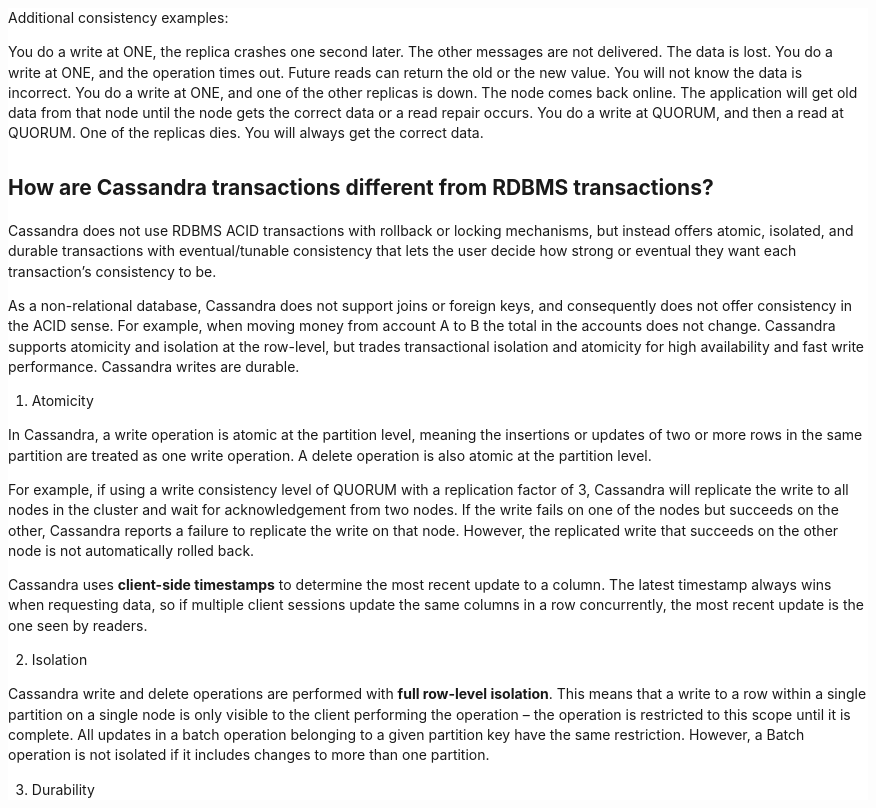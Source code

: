 Additional consistency examples:

You do a write at ONE, the replica crashes one second later. The other messages are not delivered. The data is lost.
You do a write at ONE, and the operation times out. Future reads can return the old or the new value. You will not know the data is incorrect.
You do a write at ONE, and one of the other replicas is down. The node comes back online. The application will get old data from that node until the node gets the correct data or a read repair occurs.
You do a write at QUORUM, and then a read at QUORUM. One of the replicas dies. You will always get the correct data.

## How are Cassandra transactions different from RDBMS transactions? 

Cassandra does not use RDBMS ACID transactions with rollback or locking mechanisms, but instead offers atomic, isolated, and durable transactions with 
eventual/tunable consistency that lets the user decide how strong or eventual they want each transaction’s consistency to be.

As a non-relational database, Cassandra does not support joins or foreign keys, and consequently does not offer consistency in the ACID sense. For example, when moving money from account A to B the total in the accounts does not change. Cassandra supports atomicity and isolation at the row-level, but trades transactional isolation and atomicity for high availability and fast write performance. Cassandra writes are durable.

1.  Atomicity 

In Cassandra, a write operation is atomic at the partition level, meaning the insertions or updates of two or more rows in the same partition are treated as 
one write operation. A delete operation is also atomic at the partition level.

For example, if using a write consistency level of QUORUM with a replication factor of 3, Cassandra will replicate the write to all nodes in the cluster and 
wait for acknowledgement from two nodes. If the write fails on one of the nodes but succeeds on the other, Cassandra reports a failure to replicate the write 
on that node. However, the replicated write that succeeds on the other node is not automatically rolled back.

Cassandra uses **client-side timestamps** to determine the most recent update to a column. The latest timestamp always wins when requesting data, so if
multiple client sessions update the same columns in a row concurrently, the most recent update is the one seen by readers.

2. Isolation 

Cassandra write and delete operations are performed with **full row-level isolation**. This means that a write to a row within a single partition on a single 
node is only visible to the client performing the operation – the operation is restricted to this scope until it is complete. All updates in a batch operation
belonging to a given partition key have the same restriction. However, a Batch operation is not isolated if it includes changes to more than one partition.

3. Durability 

